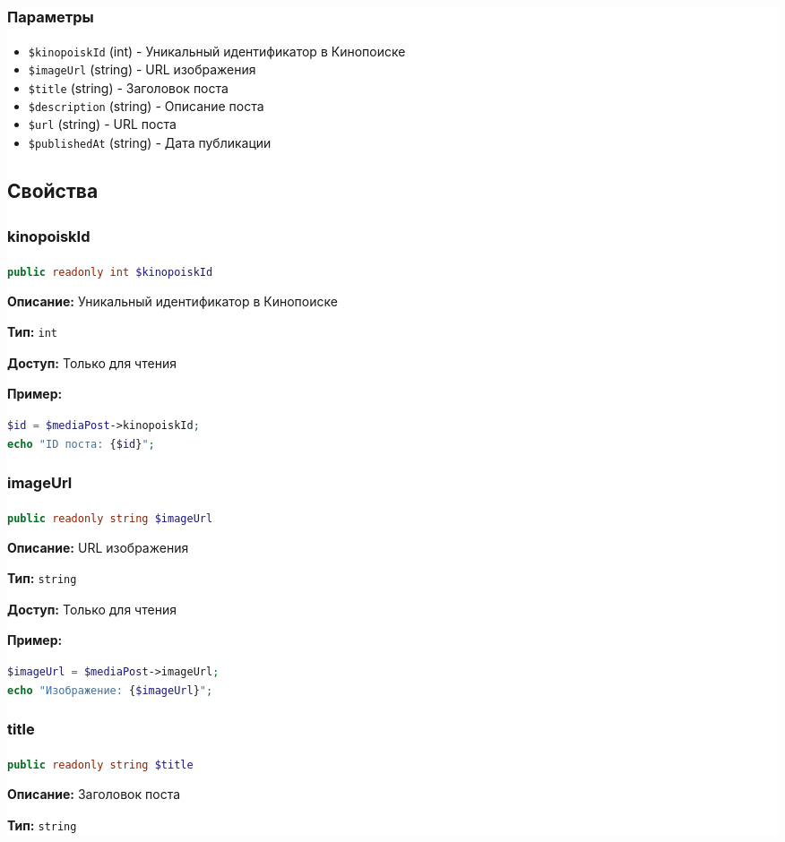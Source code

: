 ### Параметры

- `$kinopoiskId` (int) - Уникальный идентификатор в Кинопоиске
- `$imageUrl` (string) - URL изображения
- `$title` (string) - Заголовок поста
- `$description` (string) - Описание поста
- `$url` (string) - URL поста
- `$publishedAt` (string) - Дата публикации

## Свойства

### kinopoiskId

```php
public readonly int $kinopoiskId
```

**Описание:** Уникальный идентификатор в Кинопоиске

**Тип:** `int`

**Доступ:** Только для чтения

**Пример:**

```php
$id = $mediaPost->kinopoiskId;
echo "ID поста: {$id}";
```

### imageUrl

```php
public readonly string $imageUrl
```

**Описание:** URL изображения

**Тип:** `string`

**Доступ:** Только для чтения

**Пример:**

```php
$imageUrl = $mediaPost->imageUrl;
echo "Изображение: {$imageUrl}";
```

### title

```php
public readonly string $title
```

**Описание:** Заголовок поста

**Тип:** `string`
